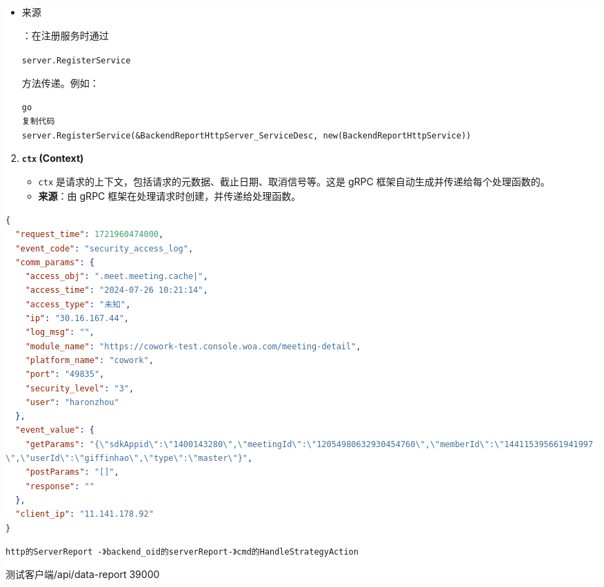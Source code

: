    - 来源

     ：在注册服务时通过 

     ```
     server.RegisterService
     ```

      方法传递。例如：

     ```
     go
     复制代码
     server.RegisterService(&BackendReportHttpServer_ServiceDesc, new(BackendReportHttpService))
     ```

2. **`ctx` (Context)**

   - `ctx` 是请求的上下文，包括请求的元数据、截止日期、取消信号等。这是 gRPC 框架自动生成并传递给每个处理函数的。
   - **来源**：由 gRPC 框架在处理请求时创建，并传递给处理函数。



```json
{
  "request_time": 1721960474000,
  "event_code": "security_access_log",
  "comm_params": {
    "access_obj": ".meet.meeting.cache|",
    "access_time": "2024-07-26 10:21:14",
    "access_type": "未知",
    "ip": "30.16.167.44",
    "log_msg": "",
    "module_name": "https://cowork-test.console.woa.com/meeting-detail",
    "platform_name": "cowork",
    "port": "49835",
    "security_level": "3",
    "user": "haronzhou"
  },
  "event_value": {
    "getParams": "{\"sdkAppid\":\"1400143280\",\"meetingId\":\"12054980632930454760\",\"memberId\":\"144115395661941997\",\"userId\":\"giffinhao\",\"type\":\"master\"}",
    "postParams": "[]",
    "response": ""
  },
  "client_ip": "11.141.178.92"
}

```

```
http的ServerReport -》backend_oid的serverReport-》cmd的HandleStrategyAction
```



测试客户端/api/data-report 39000
